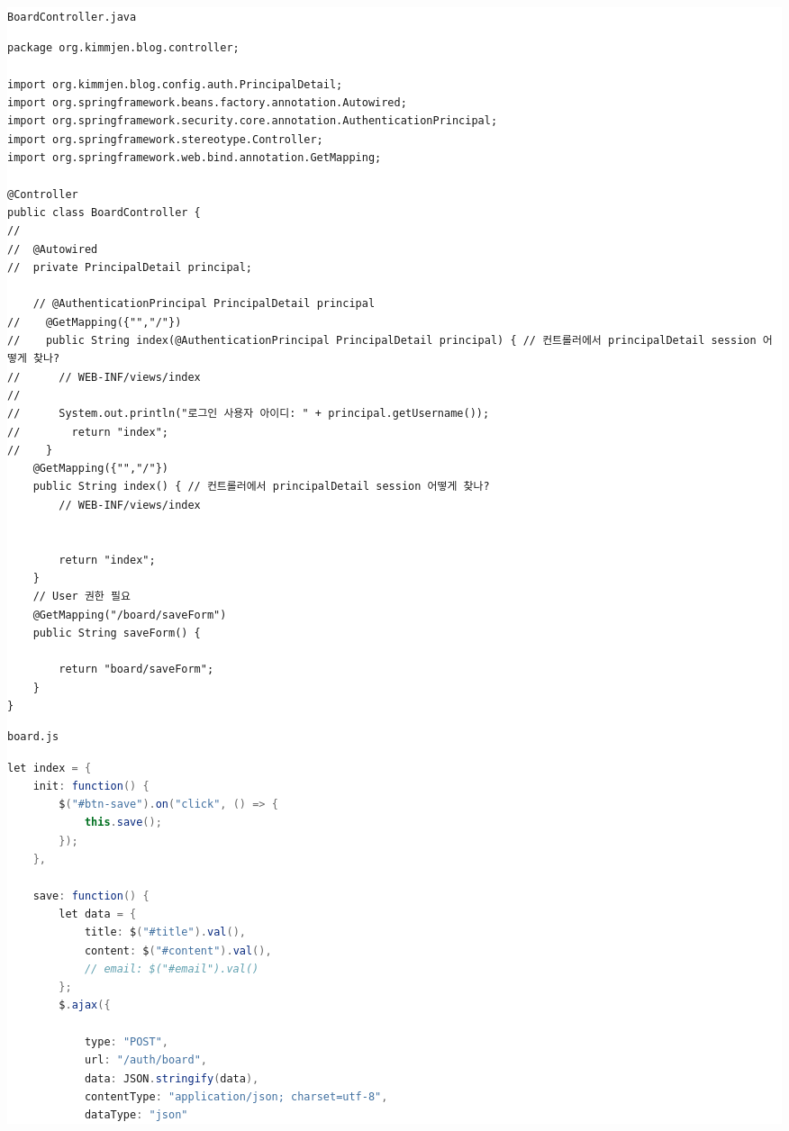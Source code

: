 `BoardController.java`
```
package org.kimmjen.blog.controller;

import org.kimmjen.blog.config.auth.PrincipalDetail;
import org.springframework.beans.factory.annotation.Autowired;
import org.springframework.security.core.annotation.AuthenticationPrincipal;
import org.springframework.stereotype.Controller;
import org.springframework.web.bind.annotation.GetMapping;

@Controller
public class BoardController {
//	
//	@Autowired
//	private PrincipalDetail principal;

	// @AuthenticationPrincipal PrincipalDetail principal
//    @GetMapping({"","/"})
//    public String index(@AuthenticationPrincipal PrincipalDetail principal) { // 컨트롤러에서 principalDetail session 어떻게 찾나?
//    	// WEB-INF/views/index
//    	
//    	System.out.println("로그인 사용자 아이디: " + principal.getUsername());
//        return "index";
//    }
    @GetMapping({"","/"})
    public String index() { // 컨트롤러에서 principalDetail session 어떻게 찾나?
    	// WEB-INF/views/index
    	
    	
        return "index";
    }
    // User 권한 필요
    @GetMapping("/board/saveForm")
    public String saveForm() {
    	
    	return "board/saveForm";
    }
}

```

`board.js`
```java
let index = {
	init: function() {
		$("#btn-save").on("click", () => { 
			this.save();
		});
	},

	save: function() {
		let data = {
			title: $("#title").val(),
			content: $("#content").val(),
			// email: $("#email").val()
		};
		$.ajax({

			type: "POST",
			url: "/auth/board",
			data: JSON.stringify(data),
			contentType: "application/json; charset=utf-8",
			dataType: "json" 

```